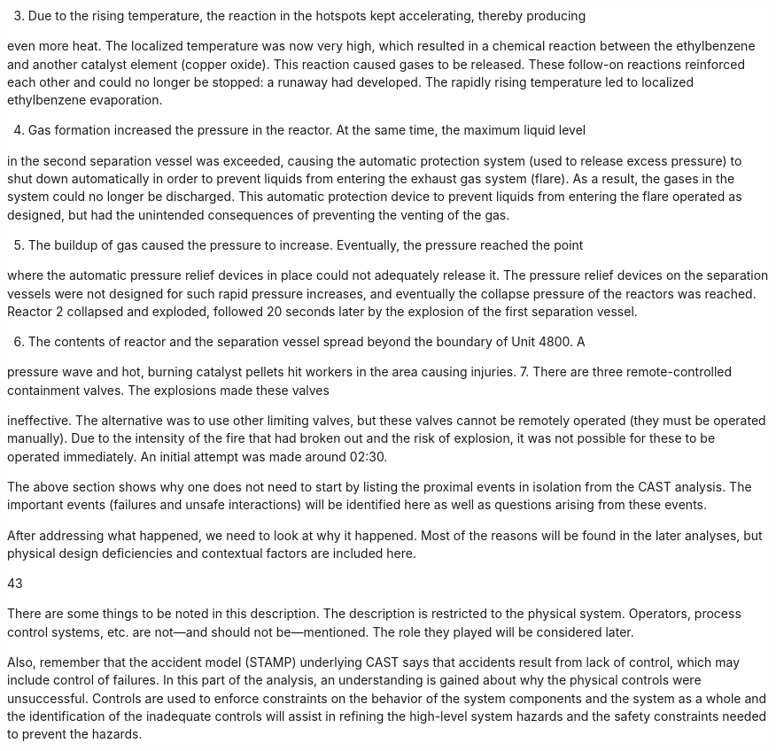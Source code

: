 3. Due to the rising temperature, the reaction in the hotspots kept accelerating, thereby producing

even more heat. The localized temperature was now very high, which resulted in a chemical
reaction between the ethylbenzene and another catalyst element (copper oxide). This reaction
caused gases to be released. These follow-on reactions reinforced each other and could no longer
be stopped: a runaway had developed. The rapidly rising temperature led to localized
ethylbenzene evaporation.

4. Gas formation increased the pressure in the reactor. At the same time, the maximum liquid level

in the second separation vessel was exceeded, causing the automatic protection system (used to
release excess pressure) to shut down automatically in order to prevent liquids from entering the
exhaust gas system (flare). As a result, the gases in the system could no longer be discharged. This
automatic protection device to prevent liquids from entering the flare operated as designed, but
had the unintended consequences of preventing the venting of the gas.

5. The buildup of gas caused the pressure to increase. Eventually, the pressure reached the point

where the automatic pressure relief devices in place could not adequately release it. The pressure
relief devices on the separation vessels were not designed for such rapid pressure increases, and
eventually the collapse pressure of the reactors was reached. Reactor 2 collapsed and exploded,
followed 20 seconds later by the explosion of the first separation vessel.

6. The contents of reactor and the separation vessel spread beyond the boundary of Unit 4800. A

pressure wave and hot, burning catalyst pellets hit workers in the area causing injuries.
7. There are three remote-controlled containment valves. The explosions made these valves

ineffective. The alternative was to use other limiting valves, but these valves cannot be remotely
operated (they must be operated manually). Due to the intensity of the fire that had broken out
and the risk of explosion, it was not possible for these to be operated immediately. An initial
attempt was made around 02:30.


The above section shows why one does not need to start by listing the proximal events in isolation
from the CAST analysis. The important events (failures and unsafe interactions) will be identified here as
well as questions arising from these events.


After addressing what happened, we need to look at why it happened. Most of the reasons will be
found in the later analyses, but physical design deficiencies and contextual factors are included here.


43


There are some things to be noted in this description. The description is restricted to the physical
system. Operators, process control systems, etc. are not—and should not be—mentioned. The role they
played will be considered later.


Also, remember that the accident model (STAMP) underlying CAST says that accidents result from
lack of control, which may include control of failures. In this part of the analysis, an understanding is
gained about why the physical controls were unsuccessful. Controls are used to enforce constraints on
the behavior of the system components and the system as a whole and the identification of the
inadequate controls will assist in refining the high-level system hazards and the safety constraints
needed to prevent the hazards.

